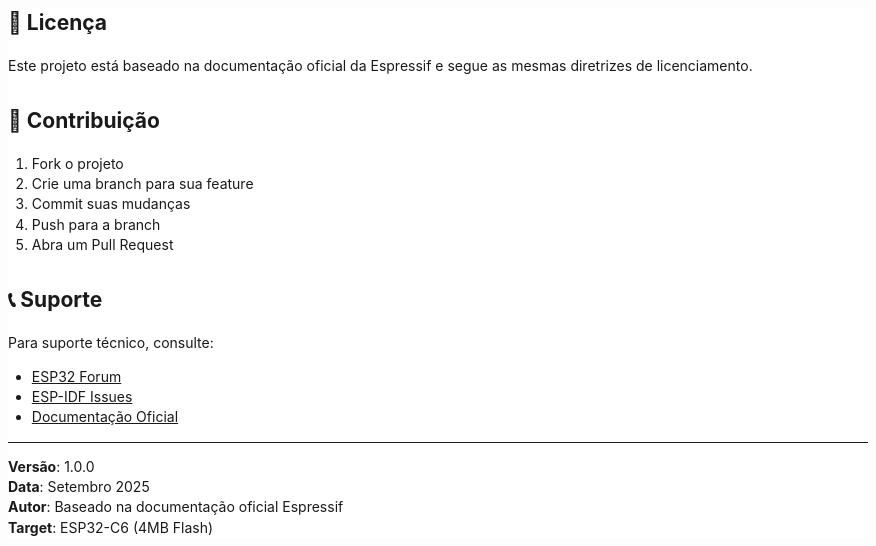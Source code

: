## 📄 Licença

Este projeto está baseado na documentação oficial da Espressif e segue as mesmas diretrizes de licenciamento.

## 🤝 Contribuição

1. Fork o projeto
2. Crie uma branch para sua feature
3. Commit suas mudanças
4. Push para a branch
5. Abra um Pull Request

## 📞 Suporte

Para suporte técnico, consulte:
- [ESP32 Forum](https://esp32.com/)
- [ESP-IDF Issues](https://github.com/espressif/esp-idf/issues)
- [Documentação Oficial](https://docs.espressif.com/)

---

**Versão**: 1.0.0  
**Data**: Setembro 2025  
**Autor**: Baseado na documentação oficial Espressif  
**Target**: ESP32-C6 (4MB Flash)